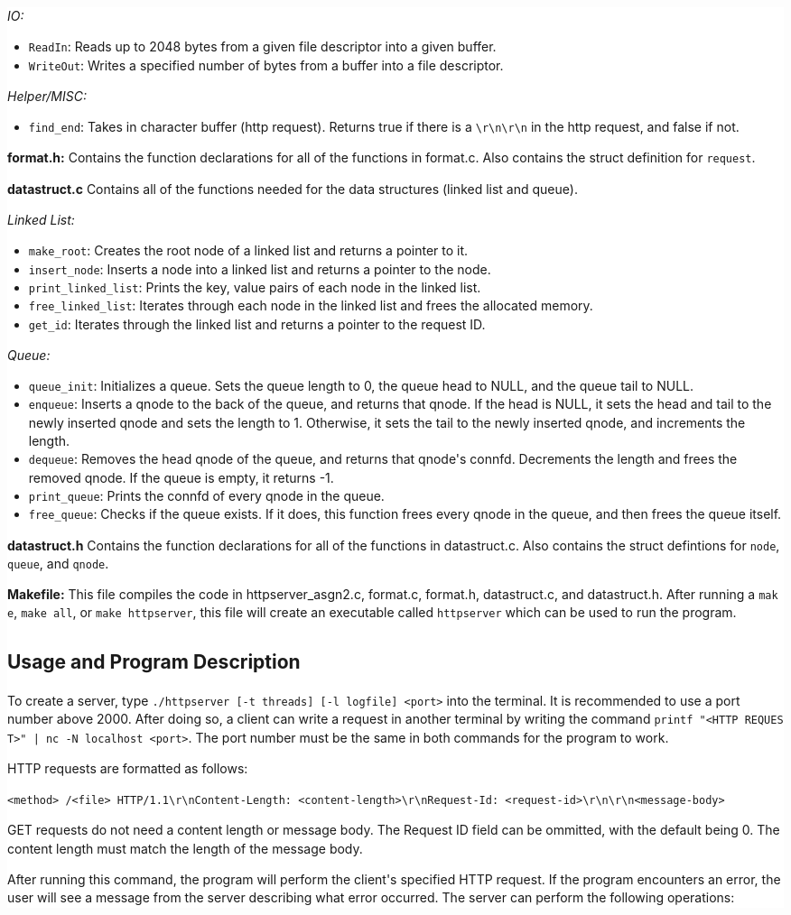 *IO:*
- `ReadIn`: Reads up to 2048 bytes from a given file descriptor into a given buffer.
- `WriteOut`: Writes a specified number of bytes from a buffer into a file descriptor.

*Helper/MISC:*
- `find_end`: Takes in character buffer (http request). Returns true if there is a `\r\n\r\n` in the http request, and false if not.

**format.h:** Contains the function declarations for all of the functions in format.c. Also contains the struct definition for `request`.

**datastruct.c** Contains all of the functions needed for the data structures (linked list and queue).

*Linked List:*
- `make_root`: Creates the root node of a linked list and returns a pointer to it.
- `insert_node`: Inserts a node into a linked list and returns a pointer to the node.
- `print_linked_list`: Prints the key, value pairs of each node in the linked list.
- `free_linked_list`: Iterates through each node in the linked list and frees the allocated memory.
- `get_id`: Iterates through the linked list and returns a pointer to the request ID.

*Queue:*
- `queue_init`: Initializes a queue. Sets the queue length to 0, the queue head to NULL, and the queue tail to NULL.
- `enqueue`: Inserts a qnode to the back of the queue, and returns that qnode. If the head is NULL, it sets the head and tail to the newly inserted qnode and sets the length to 1. Otherwise, it sets the tail to the newly inserted qnode, and increments the length. 
- `dequeue`: Removes the head qnode of the queue, and returns that qnode's connfd. Decrements the length and frees the removed qnode. If the queue is empty, it returns -1.
- `print_queue`: Prints the connfd of every qnode in the queue.
- `free_queue`: Checks if the queue exists. If it does, this function frees every qnode in the queue, and then frees the queue itself.

**datastruct.h** Contains the function declarations for all of the functions in datastruct.c. Also contains the struct defintions for `node`, `queue`, and `qnode`.

**Makefile:** This file compiles the code in httpserver_asgn2.c, format.c, format.h, datastruct.c, and datastruct.h. After running a `make`, `make all`, or `make httpserver`, this file will create an executable called `httpserver` which can be used to run the program.

## Usage and Program Description
To create a server, type `./httpserver [-t threads] [-l logfile] <port>` into the terminal. It is recommended to use a port number above 2000. After doing so, a client can write a request in another terminal by writing the command `printf "<HTTP REQUEST>" | nc -N localhost <port>`. The port number must be the same in both commands for the program to work. 

HTTP requests are formatted as follows: 
    
    <method> /<file> HTTP/1.1\r\nContent-Length: <content-length>\r\nRequest-Id: <request-id>\r\n\r\n<message-body>
    
GET requests do not need a content length or message body. The Request ID field can be ommitted, with the default being 0. The content length must match the length of the message body.

After running this command, the program will perform the client's specified HTTP request. If the program encounters an error, the user will see a message from the server describing what error occurred. The server can perform the following operations: 
